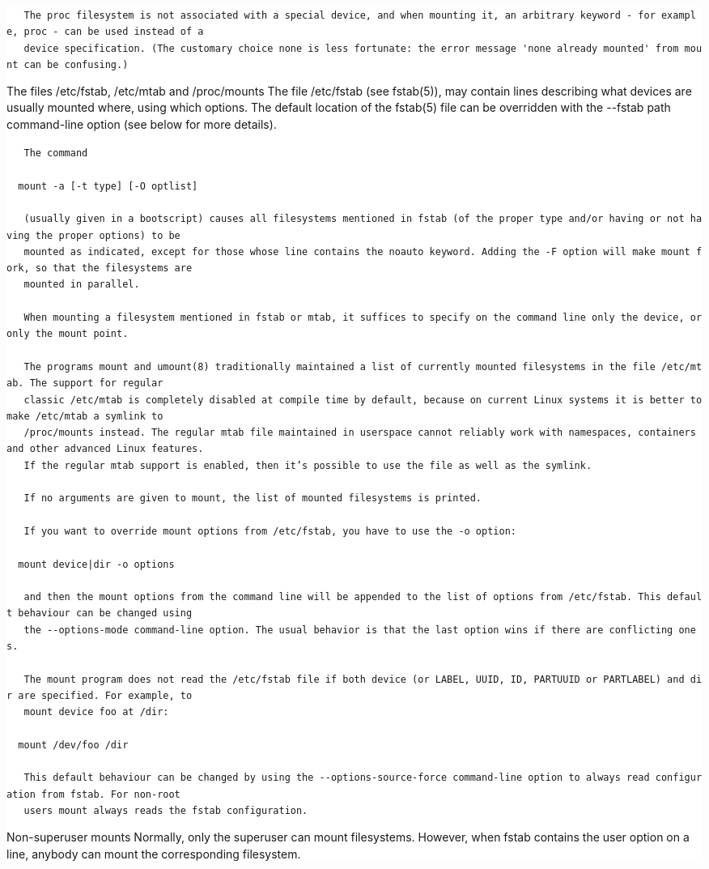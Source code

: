        The proc filesystem is not associated with a special device, and when mounting it, an arbitrary keyword - for example, proc - can be used instead of a
       device specification. (The customary choice none is less fortunate: the error message 'none already mounted' from mount can be confusing.)

   The files /etc/fstab, /etc/mtab and /proc/mounts
       The file /etc/fstab (see fstab(5)), may contain lines describing what devices are usually mounted where, using which options. The default location of
       the fstab(5) file can be overridden with the --fstab path command-line option (see below for more details).

       The command

	  mount -a [-t type] [-O optlist]

       (usually given in a bootscript) causes all filesystems mentioned in fstab (of the proper type and/or having or not having the proper options) to be
       mounted as indicated, except for those whose line contains the noauto keyword. Adding the -F option will make mount fork, so that the filesystems are
       mounted in parallel.

       When mounting a filesystem mentioned in fstab or mtab, it suffices to specify on the command line only the device, or only the mount point.

       The programs mount and umount(8) traditionally maintained a list of currently mounted filesystems in the file /etc/mtab. The support for regular
       classic /etc/mtab is completely disabled at compile time by default, because on current Linux systems it is better to make /etc/mtab a symlink to
       /proc/mounts instead. The regular mtab file maintained in userspace cannot reliably work with namespaces, containers and other advanced Linux features.
       If the regular mtab support is enabled, then it’s possible to use the file as well as the symlink.

       If no arguments are given to mount, the list of mounted filesystems is printed.

       If you want to override mount options from /etc/fstab, you have to use the -o option:

	  mount device|dir -o options

       and then the mount options from the command line will be appended to the list of options from /etc/fstab. This default behaviour can be changed using
       the --options-mode command-line option. The usual behavior is that the last option wins if there are conflicting ones.

       The mount program does not read the /etc/fstab file if both device (or LABEL, UUID, ID, PARTUUID or PARTLABEL) and dir are specified. For example, to
       mount device foo at /dir:

	  mount /dev/foo /dir

       This default behaviour can be changed by using the --options-source-force command-line option to always read configuration from fstab. For non-root
       users mount always reads the fstab configuration.

   Non-superuser mounts
       Normally, only the superuser can mount filesystems. However, when fstab contains the user option on a line, anybody can mount the corresponding
       filesystem.
